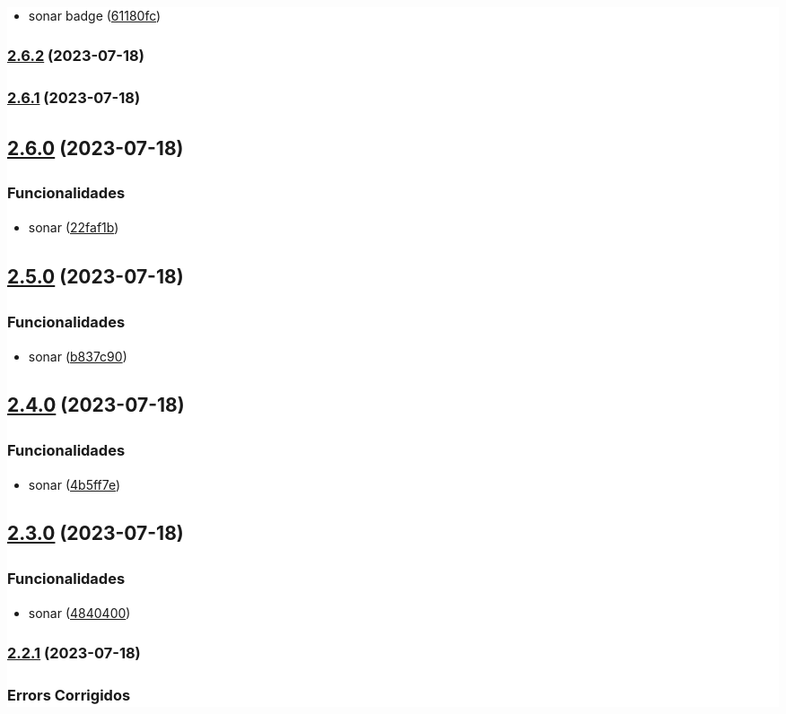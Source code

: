 * sonar badge ([61180fc](https://github.com/FabianaTavares/project-art-bs5/commit/61180fc8846a0c37cc958dde764b31ca3a8c37fd))

### [2.6.2](https://github.com/FabianaTavares/project-art-bs5/compare/v2.6.1...v2.6.2) (2023-07-18)

### [2.6.1](https://github.com/FabianaTavares/project-art-bs5/compare/v2.6.0...v2.6.1) (2023-07-18)

## [2.6.0](https://github.com/FabianaTavares/project-art-bs5/compare/v2.5.0...v2.6.0) (2023-07-18)


### Funcionalidades

* sonar ([22faf1b](https://github.com/FabianaTavares/project-art-bs5/commit/22faf1be034116c5724017492fb84d9d8ca002de))

## [2.5.0](https://github.com/FabianaTavares/project-art-bs5/compare/v2.4.0...v2.5.0) (2023-07-18)


### Funcionalidades

* sonar ([b837c90](https://github.com/FabianaTavares/project-art-bs5/commit/b837c9007cad3df885dff6acfce2365d93e38bb9))

## [2.4.0](https://github.com/FabianaTavares/project-art-bs5/compare/v2.3.0...v2.4.0) (2023-07-18)


### Funcionalidades

* sonar ([4b5ff7e](https://github.com/FabianaTavares/project-art-bs5/commit/4b5ff7ee7f1a032074d0d8abc9f08cb4f350c91b))

## [2.3.0](https://github.com/FabianaTavares/project-art-bs5/compare/v2.2.1...v2.3.0) (2023-07-18)


### Funcionalidades

* sonar ([4840400](https://github.com/FabianaTavares/project-art-bs5/commit/484040056b5ee1a4c6b60abbbe2afbbd889424a1))

### [2.2.1](https://github.com/FabianaTavares/project-art-bs5/compare/v2.2.0...v2.2.1) (2023-07-18)


### Errors Corrigidos
